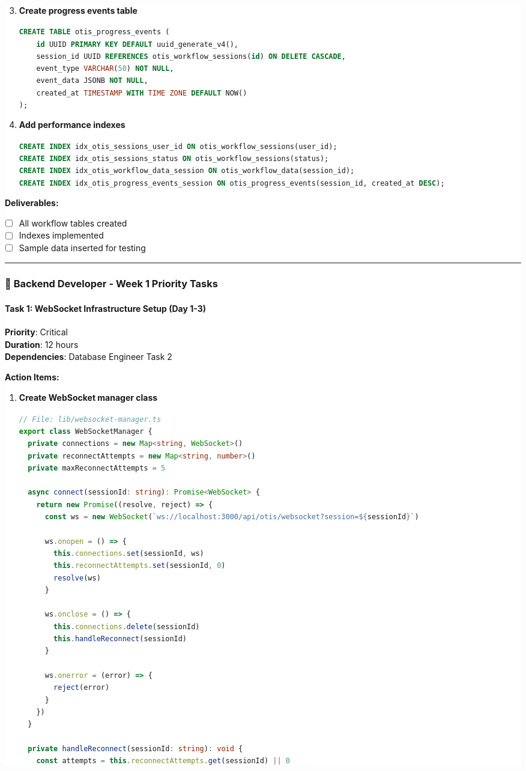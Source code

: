 3. **Create progress events table**
   ```sql
   CREATE TABLE otis_progress_events (
       id UUID PRIMARY KEY DEFAULT uuid_generate_v4(),
       session_id UUID REFERENCES otis_workflow_sessions(id) ON DELETE CASCADE,
       event_type VARCHAR(50) NOT NULL,
       event_data JSONB NOT NULL,
       created_at TIMESTAMP WITH TIME ZONE DEFAULT NOW()
   );
   ```

4. **Add performance indexes**
   ```sql
   CREATE INDEX idx_otis_sessions_user_id ON otis_workflow_sessions(user_id);
   CREATE INDEX idx_otis_sessions_status ON otis_workflow_sessions(status);
   CREATE INDEX idx_otis_workflow_data_session ON otis_workflow_data(session_id);
   CREATE INDEX idx_otis_progress_events_session ON otis_progress_events(session_id, created_at DESC);
   ```

**Deliverables:**
- [ ] All workflow tables created
- [ ] Indexes implemented
- [ ] Sample data inserted for testing

---

### 🔧 **Backend Developer - Week 1 Priority Tasks**

#### **Task 1: WebSocket Infrastructure Setup (Day 1-3)**
**Priority**: Critical  
**Duration**: 12 hours  
**Dependencies**: Database Engineer Task 2

**Action Items:**
1. **Create WebSocket manager class**
   ```typescript
   // File: lib/websocket-manager.ts
   export class WebSocketManager {
     private connections = new Map<string, WebSocket>()
     private reconnectAttempts = new Map<string, number>()
     private maxReconnectAttempts = 5

     async connect(sessionId: string): Promise<WebSocket> {
       return new Promise((resolve, reject) => {
         const ws = new WebSocket(`ws://localhost:3000/api/otis/websocket?session=${sessionId}`)
         
         ws.onopen = () => {
           this.connections.set(sessionId, ws)
           this.reconnectAttempts.set(sessionId, 0)
           resolve(ws)
         }
         
         ws.onclose = () => {
           this.connections.delete(sessionId)
           this.handleReconnect(sessionId)
         }
         
         ws.onerror = (error) => {
           reject(error)
         }
       })
     }

     private handleReconnect(sessionId: string): void {
       const attempts = this.reconnectAttempts.get(sessionId) || 0
   ```